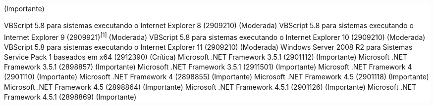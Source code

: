 (Importante)

</td>
<td style="border:1px solid black;">
VBScript 5.8 para sistemas executando o Internet Explorer 8  
(2909210)  
(Moderada)  
VBScript 5.8 para sistemas executando o Internet Explorer 9  
(2909921)<sup>[1]</sup>
(Moderada)  
VBScript 5.8 para sistemas executando o Internet Explorer 10  
(2909210)  
(Moderada)  
VBScript 5.8 para sistemas executando o Internet Explorer 11  
(2909210)  
(Moderada)

</td>
<td style="border:1px solid black;">
Windows Server 2008 R2 para Sistemas Service Pack 1 baseados em x64  
(2912390)  
(Crítica)

</td>
<td style="border:1px solid black;">
Microsoft .NET Framework 3.5.1  
(2901112)  
(Importante)  
Microsoft .NET Framework 3.5.1  
(2898857)  
(Importante)  
Microsoft .NET Framework 3.5.1  
(2911501)  
(Importante)  
Microsoft .NET Framework 4  
(2901110)  
(Importante)  
Microsoft .NET Framework 4  
(2898855)  
(Importante)  
Microsoft .NET Framework 4.5  
(2901118)  
(Importante)  
Microsoft .NET Framework 4.5  
(2898864)  
(Importante)  
Microsoft .NET Framework 4.5.1  
(2901126)  
(Importante)  
Microsoft .NET Framework 4.5.1  
(2898869)  
(Importante)
